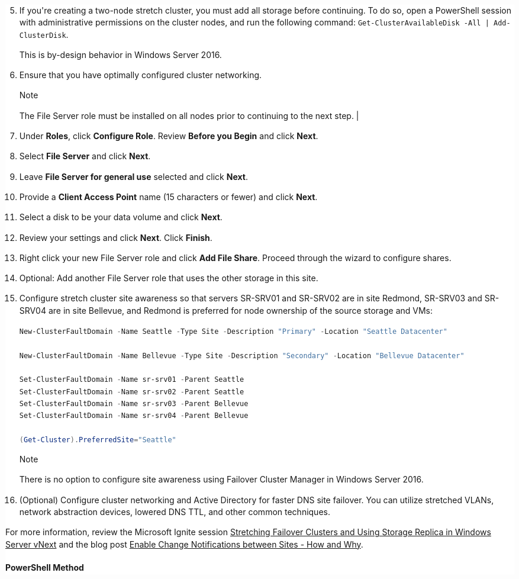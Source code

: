 5. If you're creating a two-node stretch cluster, you must add all storage before continuing. To do so, open a PowerShell session with administrative permissions on the cluster nodes, and run the following command: `Get-ClusterAvailableDisk -All | Add-ClusterDisk`.

   This is by-design behavior in Windows Server 2016.

6. Ensure that you have optimally configured cluster networking.
    >[!NOTE]
    > The File Server role must be installed on all nodes prior to continuing to the next step.   |

7. Under **Roles**, click **Configure Role**. Review **Before you Begin** and click **Next**.

8. Select **File Server** and click **Next**.

9. Leave **File Server for general use** selected and click **Next**.

10. Provide a **Client Access Point** name (15 characters or fewer) and click **Next**.

11. Select a disk to be your data volume and click **Next**.

12. Review your settings and click **Next**. Click **Finish**.

13. Right click your new File Server role and click **Add File Share**. Proceed through the wizard to configure shares.

14. Optional: Add another File Server role that uses the other storage in this site.

15. Configure stretch cluster site awareness so that servers SR-SRV01 and SR-SRV02 are in site Redmond, SR-SRV03 and SR-SRV04 are in site Bellevue, and Redmond is preferred for node ownership of the source storage and VMs:

    ```PowerShell
    New-ClusterFaultDomain -Name Seattle -Type Site -Description "Primary" -Location "Seattle Datacenter"

    New-ClusterFaultDomain -Name Bellevue -Type Site -Description "Secondary" -Location "Bellevue Datacenter"

    Set-ClusterFaultDomain -Name sr-srv01 -Parent Seattle
    Set-ClusterFaultDomain -Name sr-srv02 -Parent Seattle
    Set-ClusterFaultDomain -Name sr-srv03 -Parent Bellevue
    Set-ClusterFaultDomain -Name sr-srv04 -Parent Bellevue

    (Get-Cluster).PreferredSite="Seattle"
    ```

      >[!NOTE]
      > There is no option to configure site awareness using Failover Cluster Manager in Windows Server 2016.

16. (Optional) Configure cluster networking and Active Directory for faster DNS site failover. You can utilize stretched VLANs, network abstraction devices, lowered DNS TTL, and other common techniques.

For more information, review the Microsoft Ignite session [Stretching Failover Clusters and Using Storage Replica in Windows Server vNext](https://channel9.msdn.com/events/ignite/2015/brk3487) and the blog post [Enable Change Notifications between Sites - How and Why](/archive/blogs/qzaidi/enable-change-notifications-between-sites-how-and-why).

#### PowerShell Method
